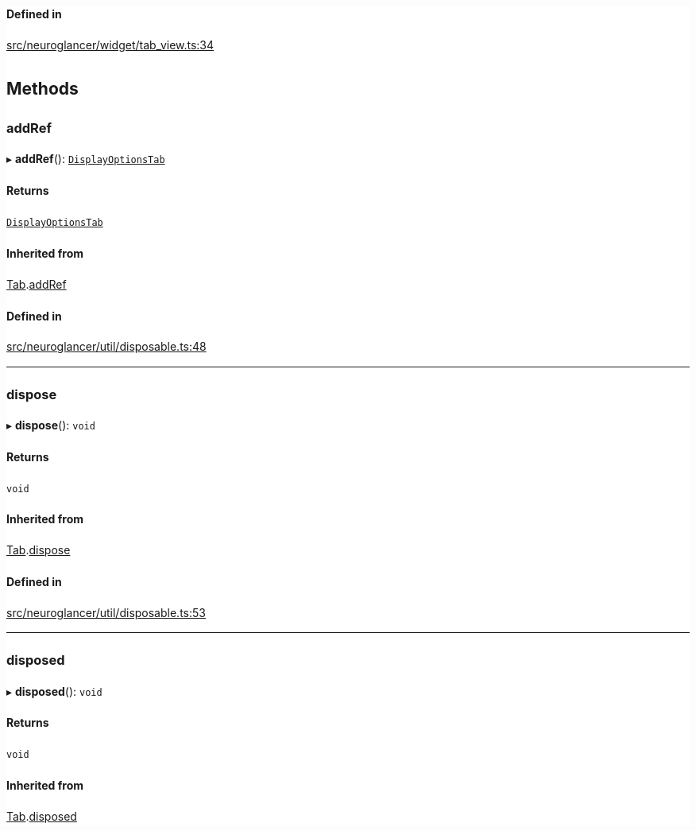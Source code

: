 #### Defined in

[src/neuroglancer/widget/tab_view.ts:34](https://github.com/ActiveBrainAtlas2/neuroglancer/blob/1beb5d34/src/neuroglancer/widget/tab_view.ts#L34)

## Methods

### addRef

▸ **addRef**(): [`DisplayOptionsTab`](ui_segmentation_display_options_tab.DisplayOptionsTab.md)

#### Returns

[`DisplayOptionsTab`](ui_segmentation_display_options_tab.DisplayOptionsTab.md)

#### Inherited from

[Tab](widget_tab_view.Tab.md).[addRef](widget_tab_view.Tab.md#addref)

#### Defined in

[src/neuroglancer/util/disposable.ts:48](https://github.com/ActiveBrainAtlas2/neuroglancer/blob/1beb5d34/src/neuroglancer/util/disposable.ts#L48)

___

### dispose

▸ **dispose**(): `void`

#### Returns

`void`

#### Inherited from

[Tab](widget_tab_view.Tab.md).[dispose](widget_tab_view.Tab.md#dispose)

#### Defined in

[src/neuroglancer/util/disposable.ts:53](https://github.com/ActiveBrainAtlas2/neuroglancer/blob/1beb5d34/src/neuroglancer/util/disposable.ts#L53)

___

### disposed

▸ **disposed**(): `void`

#### Returns

`void`

#### Inherited from

[Tab](widget_tab_view.Tab.md).[disposed](widget_tab_view.Tab.md#disposed)
